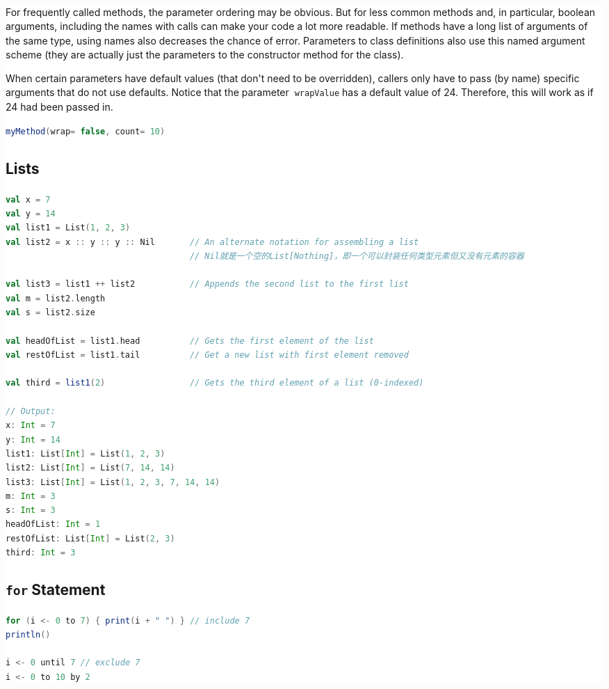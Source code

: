 For frequently called methods, the parameter ordering may be obvious. But for less common methods and, in particular, boolean arguments, including the names with calls can make your code a lot more readable. If methods have a long list of arguments of the same type, using names also decreases the chance of error. Parameters to class definitions also use this named argument scheme (they are actually just the parameters to the constructor method for the class).

When certain parameters have default values (that don't need to be overridden), callers only have to pass (by name) specific arguments that do not use defaults. Notice that the parameter  `wrapValue` has a default value of 24. Therefore, this will work as if 24 had been passed in.

```scala
myMethod(wrap= false, count= 10)
```

## **Lists**

```scala
val x = 7
val y = 14
val list1 = List(1, 2, 3)
val list2 = x :: y :: y :: Nil       // An alternate notation for assembling a list
                                     // Nil就是一个空的List[Nothing]，即一个可以封装任何类型元素但又没有元素的容器

val list3 = list1 ++ list2           // Appends the second list to the first list
val m = list2.length
val s = list2.size

val headOfList = list1.head          // Gets the first element of the list
val restOfList = list1.tail          // Get a new list with first element removed

val third = list1(2)                 // Gets the third element of a list (0-indexed)

// Output:
x: Int = 7
y: Int = 14
list1: List[Int] = List(1, 2, 3)
list2: List[Int] = List(7, 14, 14)
list3: List[Int] = List(1, 2, 3, 7, 14, 14)
m: Int = 3
s: Int = 3
headOfList: Int = 1
restOfList: List[Int] = List(2, 3)
third: Int = 3
```

## **`for` Statement**

```scala
for (i <- 0 to 7) { print(i + " ") } // include 7
println()

i <- 0 until 7 // exclude 7
i <- 0 to 10 by 2
```
